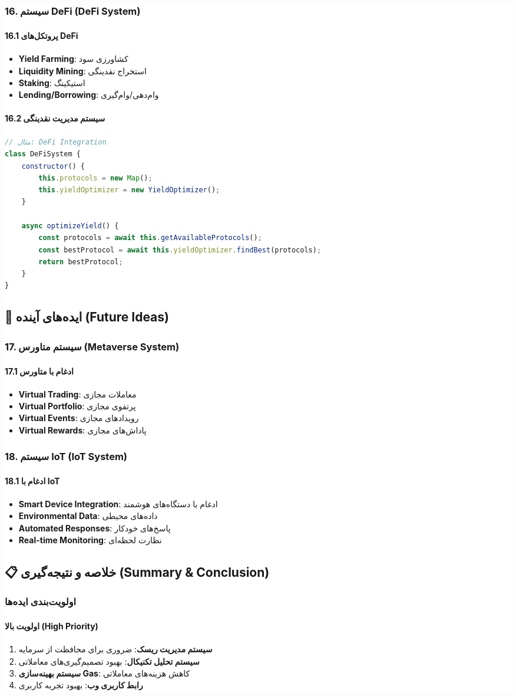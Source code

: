 ### 16. سیستم DeFi (DeFi System)

#### 16.1 پروتکل‌های DeFi
- **Yield Farming**: کشاورزی سود
- **Liquidity Mining**: استخراج نقدینگی
- **Staking**: استیکینگ
- **Lending/Borrowing**: وام‌دهی/وام‌گیری

#### 16.2 سیستم مدیریت نقدینگی
```javascript
// مثال: DeFi Integration
class DeFiSystem {
    constructor() {
        this.protocols = new Map();
        this.yieldOptimizer = new YieldOptimizer();
    }
    
    async optimizeYield() {
        const protocols = await this.getAvailableProtocols();
        const bestProtocol = await this.yieldOptimizer.findBest(protocols);
        return bestProtocol;
    }
}
```

## 🚀 ایده‌های آینده (Future Ideas)

### 17. سیستم متاورس (Metaverse System)

#### 17.1 ادغام با متاورس
- **Virtual Trading**: معاملات مجازی
- **Virtual Portfolio**: پرتفوی مجازی
- **Virtual Events**: رویدادهای مجازی
- **Virtual Rewards**: پاداش‌های مجازی

### 18. سیستم IoT (IoT System)

#### 18.1 ادغام با IoT
- **Smart Device Integration**: ادغام با دستگاه‌های هوشمند
- **Environmental Data**: داده‌های محیطی
- **Automated Responses**: پاسخ‌های خودکار
- **Real-time Monitoring**: نظارت لحظه‌ای

## 📋 خلاصه و نتیجه‌گیری (Summary & Conclusion)

### اولویت‌بندی ایده‌ها

#### اولویت بالا (High Priority)
1. **سیستم مدیریت ریسک**: ضروری برای محافظت از سرمایه
2. **سیستم تحلیل تکنیکال**: بهبود تصمیم‌گیری‌های معاملاتی
3. **سیستم بهینه‌سازی Gas**: کاهش هزینه‌های معاملاتی
4. **رابط کاربری وب**: بهبود تجربه کاربری
